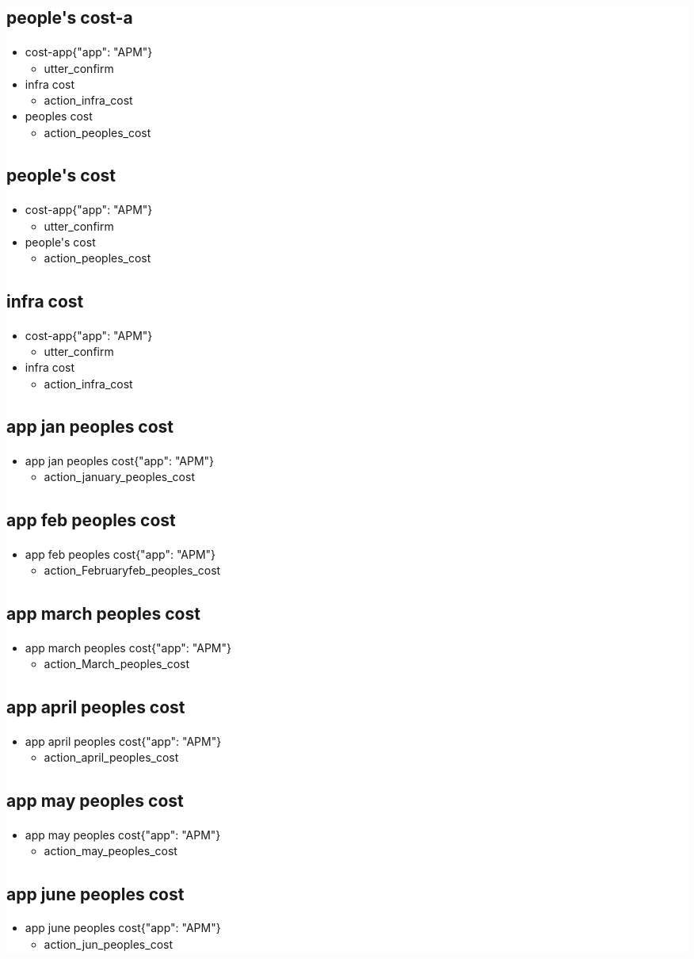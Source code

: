 ## people's cost-a
* cost-app{"app": "APM"}
  - utter_confirm
* infra cost
  - action_infra_cost
* peoples cost
  - action_peoples_cost
  

  


## people's cost
* cost-app{"app": "APM"}
  - utter_confirm
* people's cost
  - action_peoples_cost
  

  

## infra cost
* cost-app{"app": "APM"}
  - utter_confirm
* infra cost
  - action_infra_cost
  

## app  jan peoples cost
* app jan peoples cost{"app": "APM"}
   - action_january_peoples_cost
   
## app  feb peoples cost
* app feb peoples  cost{"app": "APM"}
   - action_Februaryfeb_peoples_cost
   
## app  march  peoples cost
* app march peoples cost{"app": "APM"}
   - action_March_peoples_cost
   
## app  april  peoples cost
* app april peoples cost{"app": "APM"}
   - action_april_peoples_cost
   
   
## app  may  peoples cost
* app may peoples cost{"app": "APM"}
   - action_may_peoples_cost
   
## app  june  peoples cost
* app june peoples cost{"app": "APM"}
   - action_jun_peoples_cost
   